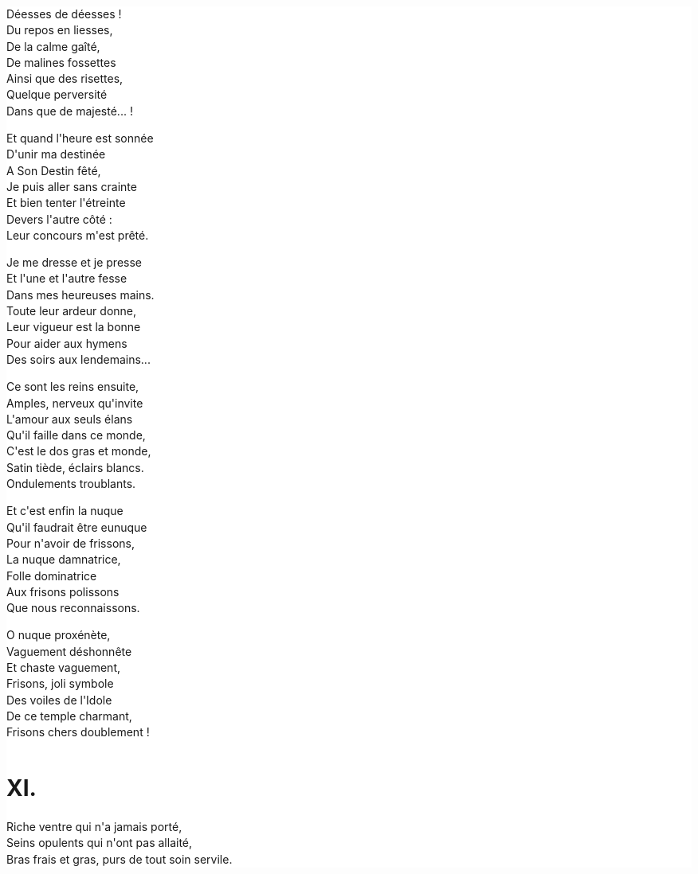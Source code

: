 Déesses de déesses !  
Du repos en liesses,  
De la calme gaîté,  
De malines fossettes  
Ainsi que des risettes,   
Quelque perversité  
Dans que de majesté... !  

Et quand l'heure est sonnée  
D'unir ma destinée  
A Son Destin fêté,  
Je puis aller sans crainte  
Et bien tenter l'étreinte  
Devers l'autre côté :  
Leur concours m'est prêté.  

Je me dresse et je presse  
Et l'une et l'autre fesse  
Dans mes heureuses mains.  
Toute leur ardeur donne,  
Leur vigueur est la bonne  
Pour aider aux hymens  
Des soirs aux lendemains...  

Ce sont les reins ensuite,  
Amples, nerveux qu'invite  
L'amour aux seuls élans  
Qu'il faille dans ce monde,  
C'est le dos gras et monde,  
Satin tiède, éclairs blancs.  
Ondulements troublants.   

Et c'est enfin la nuque  
Qu'il faudrait être eunuque  
Pour n'avoir de frissons,  
La nuque damnatrice,  
Folle dominatrice  
Aux frisons polissons  
Que nous reconnaissons.  

O nuque proxénète,  
Vaguement déshonnête  
Et chaste vaguement,  
Frisons, joli symbole  
Des voiles de l'Idole  
De ce temple charmant,  
Frisons chers doublement !   


# XI.

Riche ventre qui n'a jamais porté,  
Seins opulents qui n'ont pas allaité,  
Bras frais et gras, purs de tout soin servile.  
